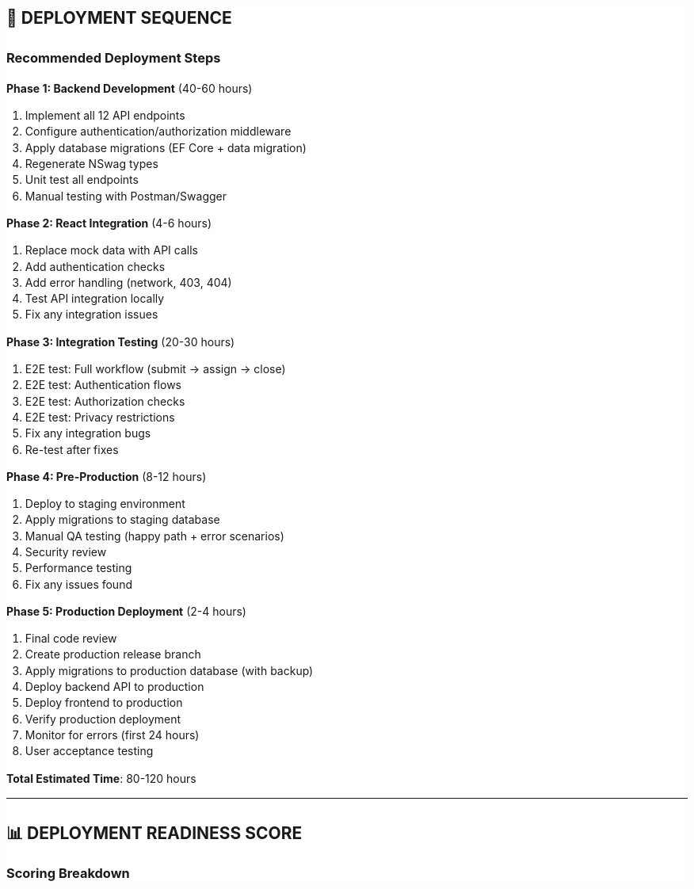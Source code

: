 
## 🚀 DEPLOYMENT SEQUENCE

### Recommended Deployment Steps

**Phase 1: Backend Development** (40-60 hours)
1. Implement all 12 API endpoints
2. Configure authentication/authorization middleware
3. Apply database migrations (EF Core + data migration)
4. Regenerate NSwag types
5. Unit test all endpoints
6. Manual testing with Postman/Swagger

**Phase 2: React Integration** (4-6 hours)
1. Replace mock data with API calls
2. Add authentication checks
3. Add error handling (network, 403, 404)
4. Test API integration locally
5. Fix any integration issues

**Phase 3: Integration Testing** (20-30 hours)
1. E2E test: Full workflow (submit → assign → close)
2. E2E test: Authentication flows
3. E2E test: Authorization checks
4. E2E test: Privacy restrictions
5. Fix any integration bugs
6. Re-test after fixes

**Phase 4: Pre-Production** (8-12 hours)
1. Deploy to staging environment
2. Apply migrations to staging database
3. Manual QA testing (happy path + error scenarios)
4. Security review
5. Performance testing
6. Fix any issues found

**Phase 5: Production Deployment** (2-4 hours)
1. Final code review
2. Create production release branch
3. Apply migrations to production database (with backup)
4. Deploy backend API to production
5. Deploy frontend to production
6. Verify production deployment
7. Monitor for errors (first 24 hours)
8. User acceptance testing

**Total Estimated Time**: 80-120 hours

---

## 📊 DEPLOYMENT READINESS SCORE

### Scoring Breakdown
